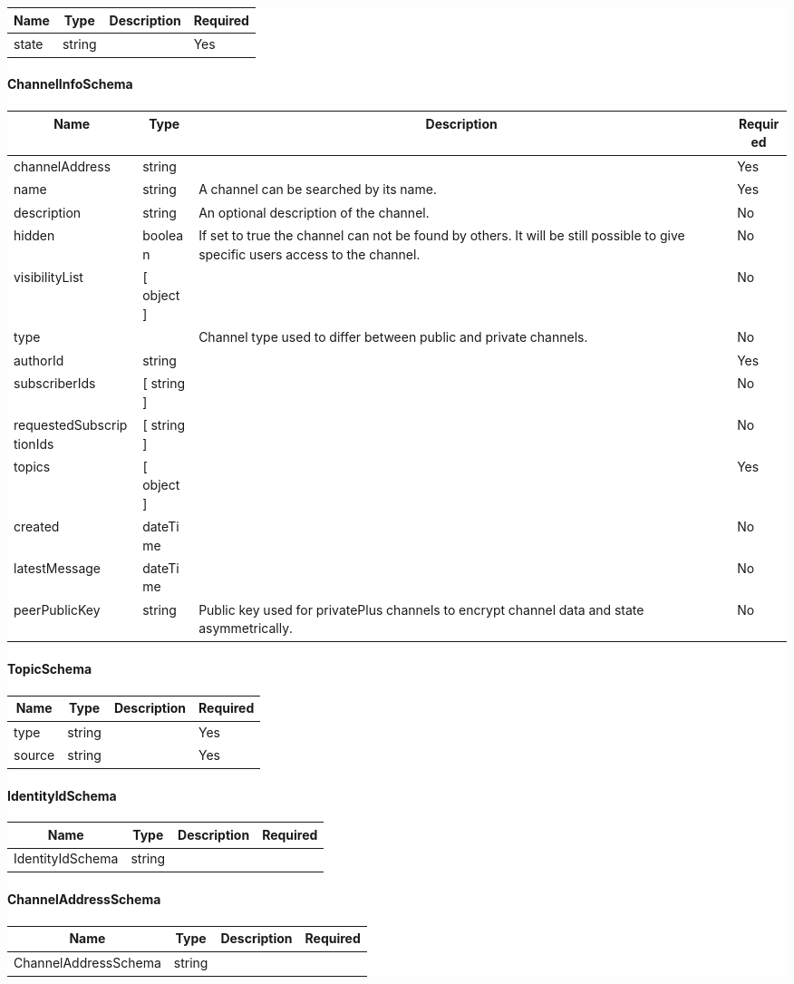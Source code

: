 | Name  | Type   | Description | Required |
| ----- | ------ | ----------- | -------- |
| state | string |             | Yes      |

#### ChannelInfoSchema

| Name                     | Type       | Description                                                                                                                    | Required |
| ------------------------ | ---------- | ------------------------------------------------------------------------------------------------------------------------------ | -------- |
| channelAddress           | string     |                                                                                                                                | Yes      |
| name                     | string     | A channel can be searched by its name.                                                                                         | Yes      |
| description              | string     | An optional description of the channel.                                                                                        | No       |
| hidden                   | boolean    | If set to true the channel can not be found by others. It will be still possible to give specific users access to the channel. | No       |
| visibilityList           | [ object ] |                                                                                                                                | No       |
| type                     |            | Channel type used to differ between public and private channels.                                                               | No       |
| authorId                 | string     |                                                                                                                                | Yes      |
| subscriberIds            | [ string ] |                                                                                                                                | No       |
| requestedSubscriptionIds | [ string ] |                                                                                                                                | No       |
| topics                   | [ object ] |                                                                                                                                | Yes      |
| created                  | dateTime   |                                                                                                                                | No       |
| latestMessage            | dateTime   |                                                                                                                                | No       |
| peerPublicKey            | string     | Public key used for privatePlus channels to encrypt channel data and state asymmetrically.                                     | No       |

#### TopicSchema

| Name   | Type   | Description | Required |
| ------ | ------ | ----------- | -------- |
| type   | string |             | Yes      |
| source | string |             | Yes      |

#### IdentityIdSchema

| Name             | Type   | Description | Required |
| ---------------- | ------ | ----------- | -------- |
| IdentityIdSchema | string |             |          |

#### ChannelAddressSchema

| Name                 | Type   | Description | Required |
| -------------------- | ------ | ----------- | -------- |
| ChannelAddressSchema | string |             |          |

